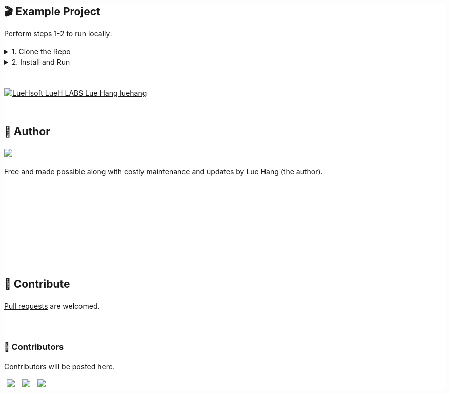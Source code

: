 ## :clapper: Example Project

Perform steps 1-2 to run locally:

<details><summary>1. Clone the Repo</summary></details>

<details><summary>2. Install and Run</summary></details>

<br/>
<br/>
<a href="https://luehangs.site"><img src="https://luehangs.site/images/lh-blog-strip.jpg" alt="LueHsoft LueH LABS Lue Hang luehang"/></a>
<br/>
<br/>

## :santa: Author

<a href="https://www.facebook.com/lue.hang">
    <img src="https://www.luehangs.site/images/lue-hang2018-circle-150px.png"/>
</a>

Free and made possible along with costly maintenance and updates by [Lue Hang](https://www.facebook.com/lue.hang) (the author).

<br/>
<br/>
<br/>

---
<br/>
<br/>
<br/>

## :clap: Contribute

[Pull requests](https://github.com/Luehang/react-native-masonry-list/pulls) are welcomed.

<br/>

### :tophat: Contributors

Contributors will be posted here.

<p align="left-align">
    <a href="https://github.com/folktale">
        <img width="100" hspace="5" src="https://www.luehangs.site/images/react-native-masonry-list-contributor-3-circle-100px.png"/>
    </a>
    <a href="https://github.com/hejun041">
        <img width="100" hspace="5" src="https://www.luehangs.site/images/react-native-masonry-list-contributor-2-circle-100px.png"/>
    </a>
    <a href="https://github.com/sahdev0">
        <img width="100" hspace="5" src="https://www.luehangs.site/images/react-native-masonry-list-contributor-circle-100px-sahdev0.png"/>
    </a>
</p>
